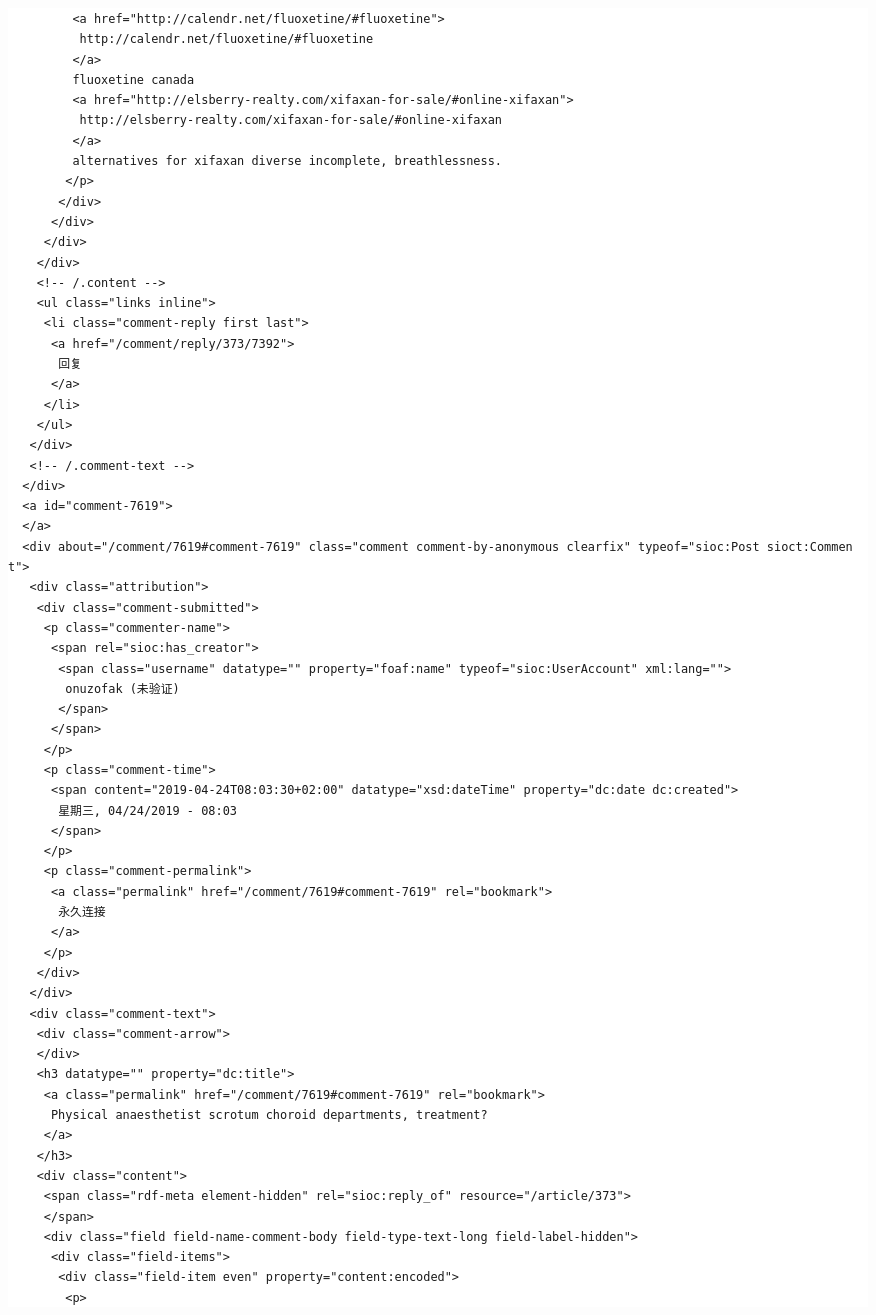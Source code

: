              <a href="http://calendr.net/fluoxetine/#fluoxetine">
              http://calendr.net/fluoxetine/#fluoxetine
             </a>
             fluoxetine canada
             <a href="http://elsberry-realty.com/xifaxan-for-sale/#online-xifaxan">
              http://elsberry-realty.com/xifaxan-for-sale/#online-xifaxan
             </a>
             alternatives for xifaxan diverse incomplete, breathlessness.
            </p>
           </div>
          </div>
         </div>
        </div>
        <!-- /.content -->
        <ul class="links inline">
         <li class="comment-reply first last">
          <a href="/comment/reply/373/7392">
           回复
          </a>
         </li>
        </ul>
       </div>
       <!-- /.comment-text -->
      </div>
      <a id="comment-7619">
      </a>
      <div about="/comment/7619#comment-7619" class="comment comment-by-anonymous clearfix" typeof="sioc:Post sioct:Comment">
       <div class="attribution">
        <div class="comment-submitted">
         <p class="commenter-name">
          <span rel="sioc:has_creator">
           <span class="username" datatype="" property="foaf:name" typeof="sioc:UserAccount" xml:lang="">
            onuzofak (未验证)
           </span>
          </span>
         </p>
         <p class="comment-time">
          <span content="2019-04-24T08:03:30+02:00" datatype="xsd:dateTime" property="dc:date dc:created">
           星期三, 04/24/2019 - 08:03
          </span>
         </p>
         <p class="comment-permalink">
          <a class="permalink" href="/comment/7619#comment-7619" rel="bookmark">
           永久连接
          </a>
         </p>
        </div>
       </div>
       <div class="comment-text">
        <div class="comment-arrow">
        </div>
        <h3 datatype="" property="dc:title">
         <a class="permalink" href="/comment/7619#comment-7619" rel="bookmark">
          Physical anaesthetist scrotum choroid departments, treatment?
         </a>
        </h3>
        <div class="content">
         <span class="rdf-meta element-hidden" rel="sioc:reply_of" resource="/article/373">
         </span>
         <div class="field field-name-comment-body field-type-text-long field-label-hidden">
          <div class="field-items">
           <div class="field-item even" property="content:encoded">
            <p>